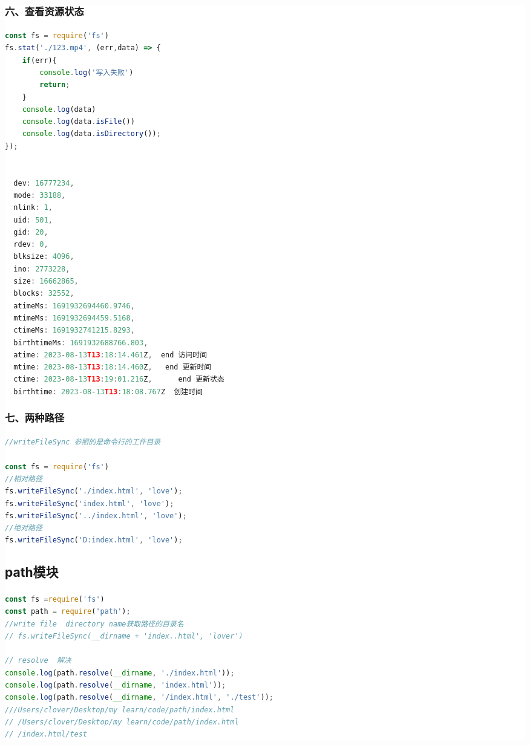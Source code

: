 ### 六、查看资源状态

```js
const fs = require('fs')
fs.stat('./123.mp4', (err,data) => {
    if(err){
        console.log('写入失败')
        return;
    }
    console.log(data)
    console.log(data.isFile())
    console.log(data.isDirectory());
});


  dev: 16777234,
  mode: 33188,
  nlink: 1,
  uid: 501,
  gid: 20,
  rdev: 0,
  blksize: 4096,
  ino: 2773228,
  size: 16662865,
  blocks: 32552,
  atimeMs: 1691932694460.9746,
  mtimeMs: 1691932694459.5168,
  ctimeMs: 1691932741215.8293,
  birthtimeMs: 1691932688766.803,
  atime: 2023-08-13T13:18:14.461Z,  end 访问时间
  mtime: 2023-08-13T13:18:14.460Z,   end 更新时间
  ctime: 2023-08-13T13:19:01.216Z,		end 更新状态
  birthtime: 2023-08-13T13:18:08.767Z  创建时间
```

### 七、两种路径

```js
//writeFileSync 参照的是命令行的工作目录

const fs = require('fs')
//相对路径
fs.writeFileSync('./index.html', 'love');
fs.writeFileSync('index.html', 'love');
fs.writeFileSync('../index.html', 'love');
//绝对路径
fs.writeFileSync('D:index.html', 'love');
```

## path模块

```js
const fs =require('fs')
const path = require('path');
//write file  directory name获取路径的目录名
// fs.writeFileSync(__dirname + 'index..html', 'lover')

// resolve  解决
console.log(path.resolve(__dirname, './index.html'));
console.log(path.resolve(__dirname, 'index.html'));
console.log(path.resolve(__dirname, '/index.html', './test'));
///Users/clover/Desktop/my learn/code/path/index.html
// /Users/clover/Desktop/my learn/code/path/index.html
// /index.html/test
```